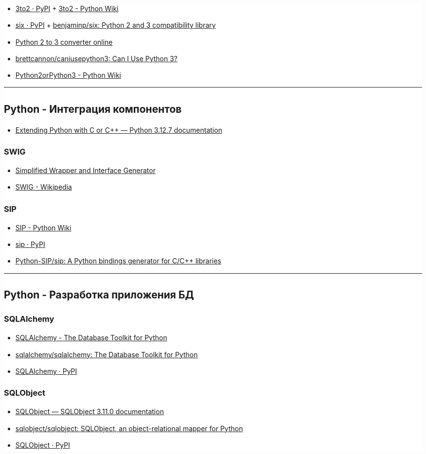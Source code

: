 - [3to2 · PyPI](https://pypi.org/project/3to2/) + [3to2 - Python Wiki](https://wiki.python.org/moin/3to2)

- [six · PyPI](https://pypi.org/project/six/) + [benjaminp/six: Python 2 and 3 compatibility library](https://github.com/benjaminp/six)

- [Python 2 to 3 converter online](https://python2to3.com/)

- [brettcannon/caniusepython3: Can I Use Python 3?](https://github.com/brettcannon/caniusepython3)

- [Python2orPython3 - Python Wiki](https://wiki.python.org/moin/Python2orPython3?action=recall&rev=96)

---

## Python - Интеграция компонентов

- [Extending Python with C or C++ — Python 3.12.7 documentation](https://docs.python.org/3.12/extending/extending.html)

### SWIG

- [Simplified Wrapper and Interface Generator](https://www.swig.org/)

- [SWIG - Wikipedia](https://en.wikipedia.org/wiki/SWIG)

### SIP

- [SIP - Python Wiki](https://wiki.python.org/moin/SIP)

- [sip · PyPI](https://pypi.org/project/sip/)

- [Python-SIP/sip: A Python bindings generator for C/C++ libraries](https://github.com/Python-SIP/sip)

---

## Python - Разработка приложения БД

### SQLAlchemy

- [SQLAlchemy - The Database Toolkit for Python](https://www.sqlalchemy.org/)

- [sqlalchemy/sqlalchemy: The Database Toolkit for Python](https://github.com/sqlalchemy/sqlalchemy)

- [SQLAlchemy · PyPI](https://pypi.org/project/SQLAlchemy/)

### SQLObject

- [SQLObject — SQLObject 3.11.0 documentation](https://www.sqlobject.org/)

- [sqlobject/sqlobject: SQLObject, an object-relational mapper for Python](https://github.com/sqlobject/sqlobject)

- [SQLObject · PyPI](https://pypi.org/project/SQLObject/)
